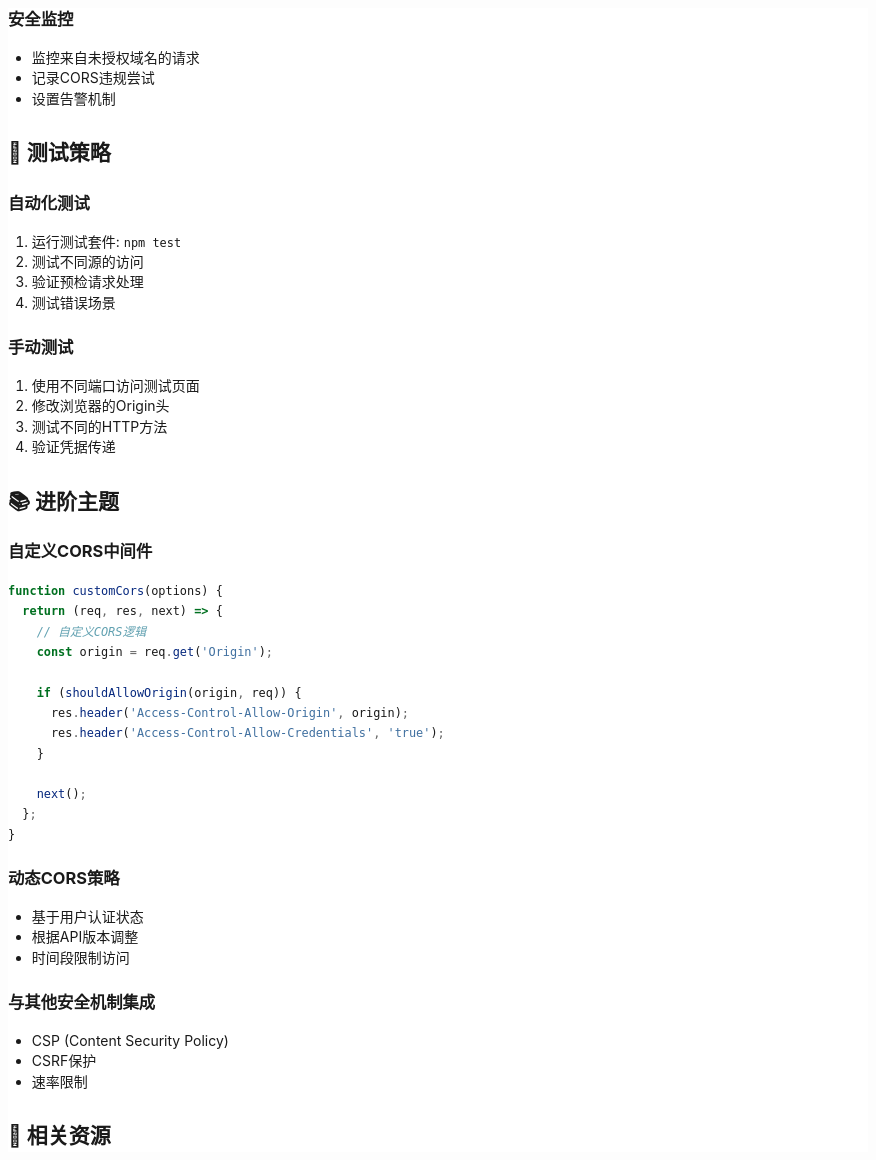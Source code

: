 ### 安全监控
- 监控来自未授权域名的请求
- 记录CORS违规尝试
- 设置告警机制

## 🧪 测试策略

### 自动化测试
1. 运行测试套件: `npm test`
2. 测试不同源的访问
3. 验证预检请求处理
4. 测试错误场景

### 手动测试
1. 使用不同端口访问测试页面
2. 修改浏览器的Origin头
3. 测试不同的HTTP方法
4. 验证凭据传递

## 📚 进阶主题

### 自定义CORS中间件
```javascript
function customCors(options) {
  return (req, res, next) => {
    // 自定义CORS逻辑
    const origin = req.get('Origin');
    
    if (shouldAllowOrigin(origin, req)) {
      res.header('Access-Control-Allow-Origin', origin);
      res.header('Access-Control-Allow-Credentials', 'true');
    }
    
    next();
  };
}
```

### 动态CORS策略
- 基于用户认证状态
- 根据API版本调整
- 时间段限制访问

### 与其他安全机制集成
- CSP (Content Security Policy)
- CSRF保护
- 速率限制

## 🔗 相关资源
